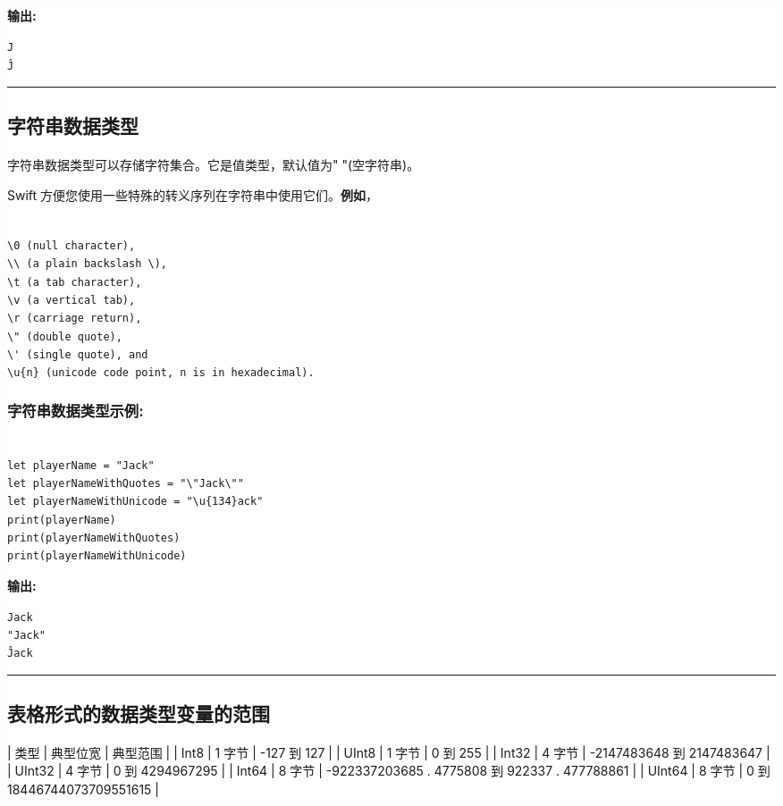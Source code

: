 **输出:**

```
J
Ĵ

```

* * *

## 字符串数据类型

字符串数据类型可以存储字符集合。它是值类型，默认值为" "(空字符串)。

Swift 方便您使用一些特殊的转义序列在字符串中使用它们。**例如**，

```

\0 (null character),
\\ (a plain backslash \),
\t (a tab character),
\v (a vertical tab),
\r (carriage return),
\" (double quote),
\' (single quote), and
\u{n} (unicode code point, n is in hexadecimal).  

```

### 字符串数据类型示例:

```

let playerName = "Jack"
let playerNameWithQuotes = "\"Jack\""
let playerNameWithUnicode = "\u{134}ack"
print(playerName)
print(playerNameWithQuotes)
print(playerNameWithUnicode)

```

**输出:**

```
Jack
"Jack"
Ĵack

```

* * *

## 表格形式的数据类型变量的范围

| 类型 | 典型位宽 | 典型范围 |
| Int8 | 1 字节 | -127 到 127 |
| UInt8 | 1 字节 | 0 到 255 |
| Int32 | 4 字节 | -2147483648 到 2147483647 |
| UInt32 | 4 字节 | 0 到 4294967295 |
| Int64 | 8 字节 | -922337203685 . 4775808 到 922337 . 477788861 |
| UInt64 | 8 字节 | 0 到 18446744073709551615 |